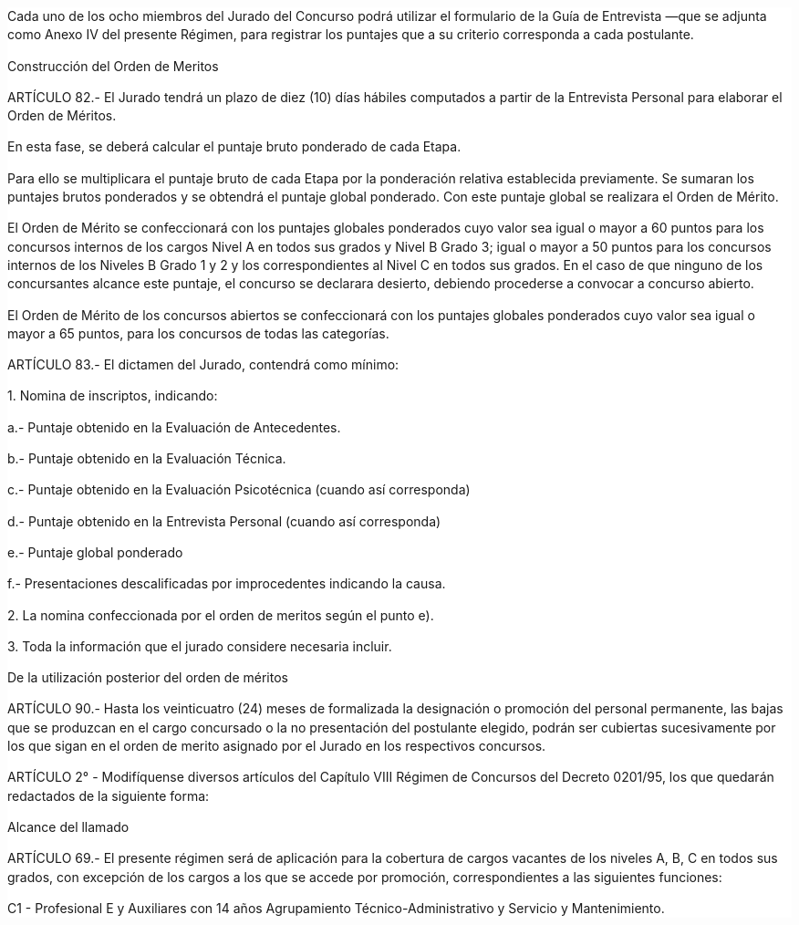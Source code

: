 Cada uno de los ocho miembros del Jurado del Concurso podrá utilizar el formulario de la Guía de Entrevista —que se adjunta como Anexo IV del presente Régimen, para registrar los puntajes que a su criterio corresponda a cada postulante.

Construcción del Orden de Meritos

ARTÍCULO 82.- El Jurado tendrá un plazo de diez (10) días hábiles computados a partir de la Entrevista Personal para elaborar el Orden de Méritos.

En esta fase, se deberá calcular el puntaje bruto ponderado de cada Etapa.

Para ello se multiplicara el puntaje bruto de cada Etapa por la ponderación relativa establecida previamente. Se sumaran los puntajes brutos ponderados y se obtendrá el puntaje global ponderado. Con este puntaje global se realizara el Orden de Mérito.

El Orden de Mérito se confeccionará con los puntajes globales ponderados cuyo valor sea igual o mayor a 60 puntos para los concursos internos de los cargos Nivel A en todos sus grados y Nivel B Grado 3; igual o mayor a 50 puntos para los concursos internos de los Niveles B Grado 1 y 2 y los correspondientes al Nivel C en todos sus grados. En el caso de que ninguno de los concursantes alcance este puntaje, el concurso se declarara desierto, debiendo procederse a convocar a concurso abierto.

El Orden de Mérito de los concursos abiertos se confeccionará con los puntajes globales ponderados cuyo valor sea igual o mayor a 65 puntos, para los concursos de todas las categorías.

ARTÍCULO 83.- El dictamen del Jurado, contendrá como mínimo:

1\. Nomina de inscriptos, indicando:

a.- Puntaje obtenido en la Evaluación de Antecedentes.

b.- Puntaje obtenido en la Evaluación Técnica.

c.- Puntaje obtenido en la Evaluación Psicotécnica (cuando así corresponda)

d.- Puntaje obtenido en la Entrevista Personal (cuando así corresponda)

e.- Puntaje global ponderado

f.- Presentaciones descalificadas por improcedentes indicando la causa.

2\. La nomina confeccionada por el orden de meritos según el punto e).

3\. Toda la información que el jurado considere necesaria incluir.

De la utilización posterior del orden de méritos

ARTÍCULO 90.- Hasta los veinticuatro (24) meses de formalizada la designación o promoción del personal permanente, las bajas que se produzcan en el cargo concursado o la no presentación del postulante elegido, podrán ser cubiertas sucesivamente por los que sigan en el orden de merito asignado por el Jurado en los respectivos concursos.

ARTÍCULO 2° - Modifíquense diversos artículos del Capítulo VIII Régimen de Concursos del Decreto 0201/95, los que quedarán redactados de la siguiente forma:

Alcance del llamado

ARTÍCULO 69.- El presente régimen será de aplicación para la cobertura de cargos vacantes de los niveles A, B, C en todos sus grados, con excepción de los cargos a los que se accede por promoción, correspondientes a las siguientes funciones:

C1 - Profesional E y Auxiliares con 14 años Agrupamiento Técnico-Administrativo y Servicio y Mantenimiento.

